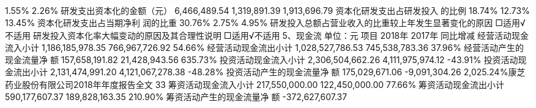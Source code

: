 1.55%
2.26%
研发支出资本化的金额（元）
6,466,489.54
1,319,891.39
1,913,696.79
资本化研发支出占研发投入
的比例
18.74%
12.73%
13.45%
资本化研发支出占当期净利
润的比重
30.76%
2.75%
4.95%
研发投入总额占营业收入的比重较上年发生显著变化的原因
□适用√不适用
研发投入资本化率大幅变动的原因及其合理性说明
□适用√不适用
5、现金流
单位：元
项目
2018年
2017年
同比增减
经营活动现金流入小计
1,186,185,978.35
766,967,726.92
54.66%
经营活动现金流出小计
1,028,527,786.53
745,538,783.36
37.96%
经营活动产生的现金流量净
额
157,658,191.82
21,428,943.56
635.73%
投资活动现金流入小计
2,306,504,662.26
4,111,975,974.12
-43.91%
投资活动现金流出小计
2,131,474,991.20
4,121,067,278.38
-48.28%
投资活动产生的现金流量净
额
175,029,671.06
-9,091,304.26
2,025.24%康芝药业股份有限公司2018年年度报告全文
33
筹资活动现金流入小计
217,550,000.00
122,450,000.00
77.66%
筹资活动现金流出小计
590,177,607.37
189,828,163.35
210.90%
筹资活动产生的现金流量净
额
-372,627,607.37